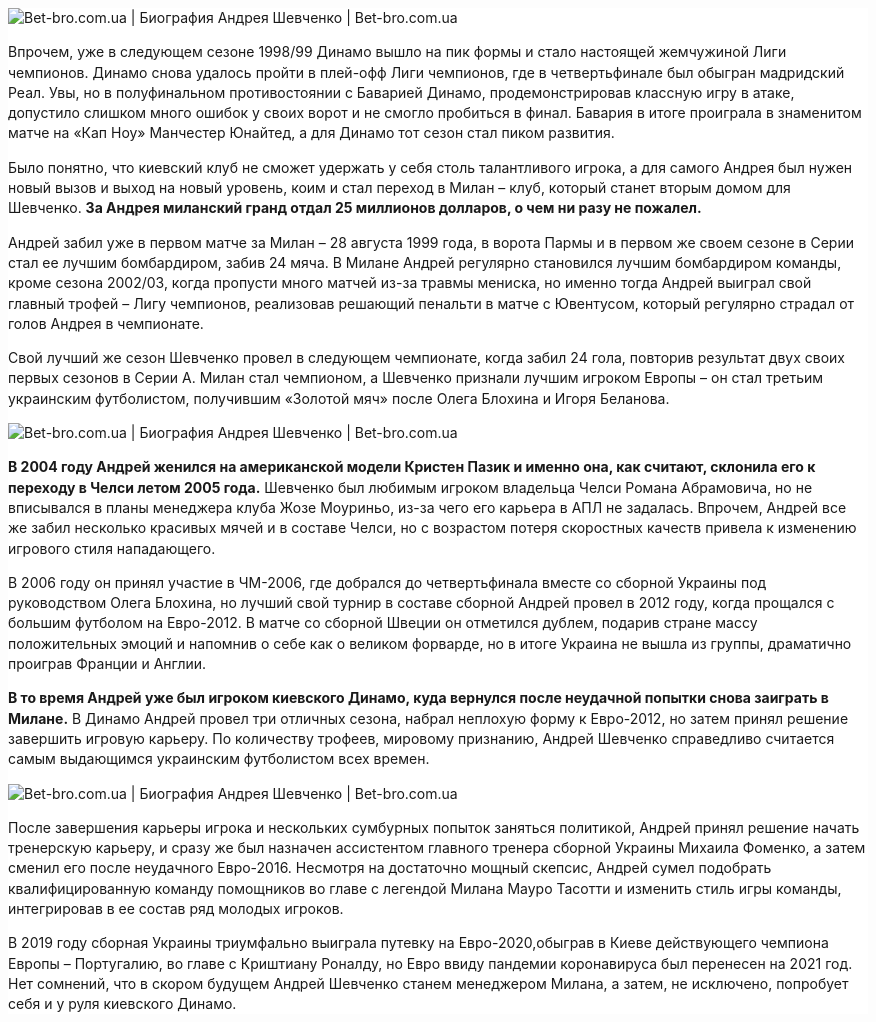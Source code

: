 <img class="alignnone wp-image-4012 size-full" src="http://wp.local/wp-content/uploads/2020/04/14751482425698.jpg" alt="Bet-bro.com.ua | Биография Андрея Шевченко | Bet-bro.com.ua" width="660" height="451" />

Впрочем, уже в следующем сезоне 1998/99 Динамо вышло на пик формы и стало настоящей жемчужиной Лиги чемпионов. Динамо снова удалось пройти в плей-офф Лиги чемпионов, где в четвертьфинале был обыгран мадридский Реал. Увы, но в полуфинальном противостоянии с Баварией Динамо, продемонстрировав классную игру в атаке, допустило слишком много ошибок у своих ворот и не смогло пробиться в финал. Бавария в итоге проиграла в знаменитом матче на &#171;Кап Ноу&#187; Манчестер Юнайтед, а для Динамо тот сезон стал пиком развития.

Было понятно, что киевский клуб не сможет удержать у себя столь талантливого игрока, а для самого Андрея был нужен новый вызов и выход на новый уровень, коим и стал переход в Милан – клуб, который станет вторым домом для Шевченко. **За Андрея миланский гранд отдал 25 миллионов долларов, о чем ни разу не пожалел.**

Андрей забил уже в первом матче за Милан – 28 августа 1999 года, в ворота Пармы и в первом же своем сезоне в Серии стал ее лучшим бомбардиром, забив 24 мяча. В Милане Андрей регулярно становился лучшим бомбардиром команды, кроме сезона 2002/03, когда пропусти много матчей из-за травмы мениска, но именно тогда Андрей выиграл свой главный трофей – Лигу чемпионов, реализовав решающий пенальти в матче с Ювентусом, который регулярно страдал от голов Андрея в чемпионате.

Свой лучший же сезон Шевченко провел в следующем чемпионате, когда забил 24 гола, повторив результат двух своих первых сезонов в Серии А. Милан стал чемпионом, а Шевченко признали лучшим игроком Европы – он стал третьим украинским футболистом, получившим &#171;Золотой мяч&#187; после Олега Блохина и Игоря Беланова.

<img class="alignnone wp-image-4013 size-full" src="http://wp.local/wp-content/uploads/2020/04/1569314928-2187.jpg" alt="Bet-bro.com.ua | Биография Андрея Шевченко | Bet-bro.com.ua" width="815" height="458" />

**В 2004 году Андрей женился на американской модели Кристен Пазик и именно она, как считают, склонила его к переходу в Челси летом 2005 года.** Шевченко был любимым игроком владельца Челси Романа Абрамовича, но не вписывался в планы менеджера клуба Жозе Моуриньо, из-за чего его карьера в АПЛ не задалась. Впрочем, Андрей все же забил несколько красивых мячей и в составе Челси, но с возрастом потеря скоростных качеств привела к изменению игрового стиля нападающего.

В 2006 году он принял участие в ЧМ-2006, где добрался до четвертьфинала вместе со сборной Украины под руководством Олега Блохина, но лучший свой турнир в составе сборной Андрей провел в 2012 году, когда прощался с большим футболом на Евро-2012. В матче со сборной Швеции он отметился дублем, подарив стране массу положительных эмоций и напомнив о себе как о великом форварде, но в итоге Украина не вышла из группы, драматично проиграв Франции и Англии.

**В то время Андрей уже был игроком киевского Динамо, куда вернулся после неудачной попытки снова заиграть в Милане.** В Динамо Андрей провел три отличных сезона, набрал неплохую форму к Евро-2012, но затем принял решение завершить игровую карьеру. По количеству трофеев, мировому признанию, Андрей Шевченко справедливо считается самым выдающимся украинским футболистом всех времен.

<img class="alignnone wp-image-4014 size-full" src="http://wp.local/wp-content/uploads/2020/04/2205517-46010650-2560-1440.jpg" alt="Bet-bro.com.ua | Биография Андрея Шевченко | Bet-bro.com.ua" width="750" height="421" />

После завершения карьеры игрока и нескольких сумбурных попыток заняться политикой, Андрей принял решение начать тренерскую карьеру, и сразу же был назначен ассистентом главного тренера сборной Украины Михаила Фоменко, а затем сменил его после неудачного Евро-2016. Несмотря на достаточно мощный скепсис, Андрей сумел подобрать квалифицированную команду помощников во главе с легендой Милана Мауро Тасотти и изменить стиль игры команды, интегрировав в ее состав ряд молодых игроков.

В 2019 году сборная Украины триумфально выиграла путевку на Евро-2020,обыграв в Киеве действующего чемпиона Европы – Португалию, во главе с Криштиану Роналду, но Евро ввиду пандемии коронавируса был перенесен на 2021 год. Нет сомнений, что в скором будущем Андрей Шевченко станем менеджером Милана, а затем, не исключено, попробует себя и у руля киевского Динамо.